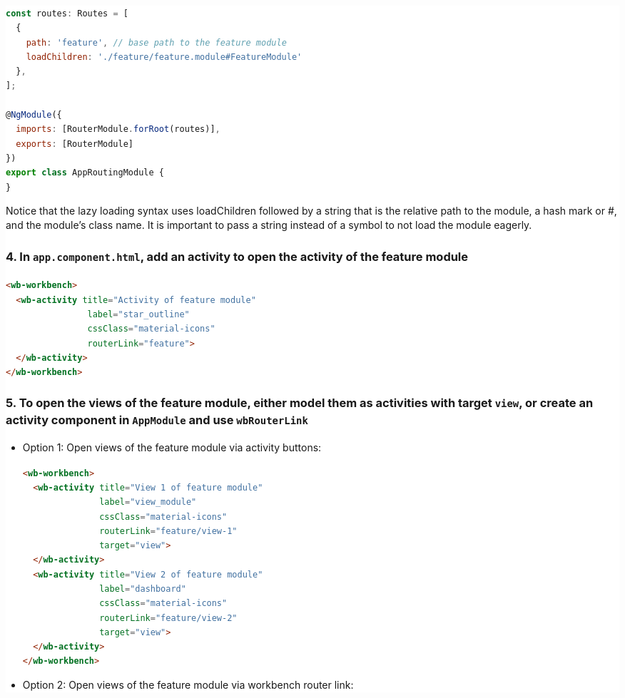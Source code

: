 ```javascript
const routes: Routes = [
  {
    path: 'feature', // base path to the feature module
    loadChildren: './feature/feature.module#FeatureModule'
  },      
];

@NgModule({
  imports: [RouterModule.forRoot(routes)],
  exports: [RouterModule]
})
export class AppRoutingModule {
}
```
Notice that the lazy loading syntax uses loadChildren followed by a string that is the relative path to the module, a hash mark or #, and the module’s class name. It is important to pass a string instead of a symbol to not load the module eagerly.

### 4. In `app.component.html`, add an activity to open the activity of the feature module
```html
<wb-workbench>
  <wb-activity title="Activity of feature module"
                label="star_outline"
                cssClass="material-icons"
                routerLink="feature">
  </wb-activity>
</wb-workbench>
```
### 5. To open the views of the feature module, either model them as activities with target `view`, or create an activity component in `AppModule` and use `wbRouterLink`
  
  * Option 1: Open views of the feature module via activity buttons:
 
    ```html
    <wb-workbench>
      <wb-activity title="View 1 of feature module"
                   label="view_module"
                   cssClass="material-icons"
                   routerLink="feature/view-1"
                   target="view">
      </wb-activity>
      <wb-activity title="View 2 of feature module"
                   label="dashboard"
                   cssClass="material-icons"
                   routerLink="feature/view-2"
                   target="view">
      </wb-activity>
    </wb-workbench>
    ```
  * Option 2: Open views of the feature module via workbench router link:
    

[menu-overview]: /README.md
[menu-demo]: https://blog.sbb.technology/scion-workbench-demo/#/(view.6:heatmap//view.5:person/79//view.4:person/39//view.3:person/15//view.2:person/38//view.1:person/66//activity:person-list)?viewgrid=eyJpZCI6MSwic2FzaDEiOlsidmlld3BhcnQuMSIsInZpZXcuMSIsInZpZXcuMiIsInZpZXcuMSJdLCJzYXNoMiI6eyJpZCI6Miwic2FzaDEiOlsidmlld3BhcnQuMiIsInZpZXcuMyIsInZpZXcuMyJdLCJzYXNoMiI6eyJpZCI6Mywic2FzaDEiOlsidmlld3BhcnQuNCIsInZpZXcuNiIsInZpZXcuNiJdLCJzYXNoMiI6WyJ2aWV3cGFydC4zIiwidmlldy40Iiwidmlldy40Iiwidmlldy41Il0sInNwbGl0dGVyIjowLjQ4NTk2MTEyMzExMDE1MTEsImhzcGxpdCI6ZmFsc2V9LCJzcGxpdHRlciI6MC41NTk0MjQzMjY4MzM3OTc1LCJoc3BsaXQiOnRydWV9LCJzcGxpdHRlciI6MC4zMjI2Mjc3MzcyMjYyNzczLCJoc3BsaXQiOmZhbHNlfQ%3D%3D
[menu-getting-started]: /resources/site/getting-started.md
[menu-how-to]: /resources/site/how-to.md
[menu-contributing]: /CONTRIBUTING.md
[menu-changelog]: /resources/site/changelog.md
[menu-sponsoring]: /resources/site/sponsors.md
[menu-links]: /resources/site/links.md